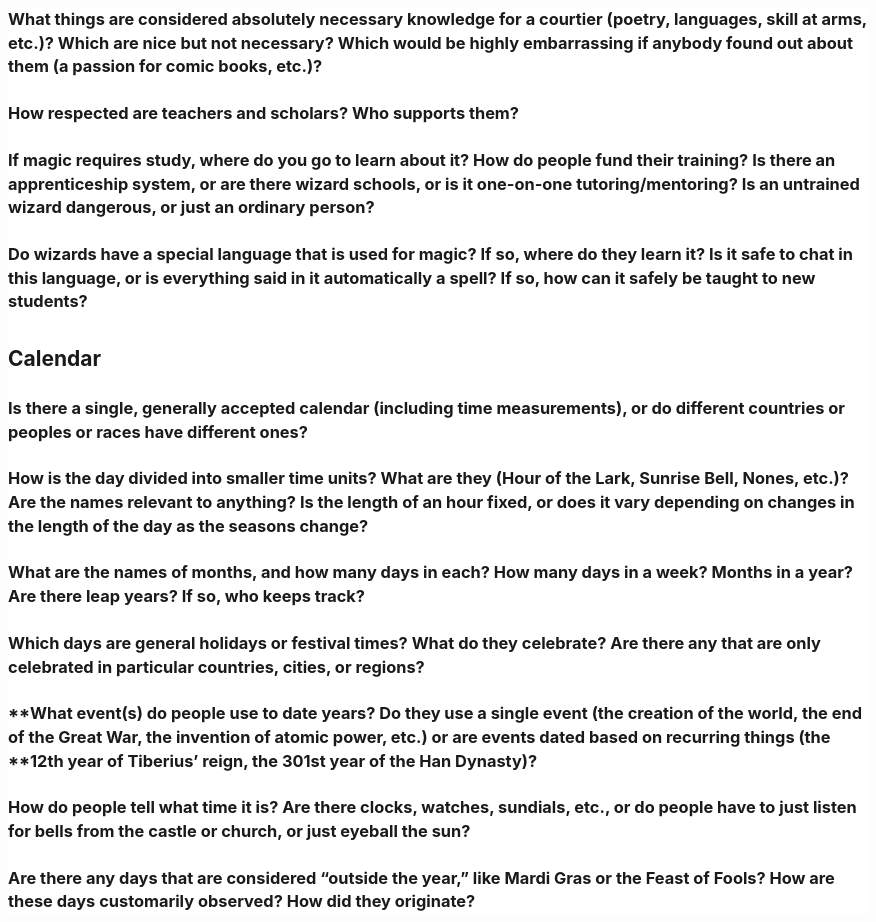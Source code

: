### **What things are considered absolutely necessary knowledge for a courtier (poetry, languages, skill at arms, etc.)? Which are nice but not necessary? Which would be highly embarrassing if anybody found out about them (a passion for comic books, etc.)?**

### **How respected are teachers and scholars? Who supports them?**

### **If magic requires study, where do you go to learn about it? How do people fund their training? Is there an apprenticeship system, or are there wizard schools, or is it one-on-one tutoring/mentoring? Is an untrained wizard dangerous, or just an ordinary person?**

### **Do wizards have a special language that is used for magic? If so, where do they learn it? Is it safe to chat in this language, or is everything said in it automatically a spell? If so, how can it safely be taught to new students?**

## Calendar

### **Is there a single, generally accepted calendar (including time measurements), or do different countries or peoples or races have different ones?**

### **How is the day divided into smaller time units? What are they (Hour of the Lark, Sunrise Bell, Nones, etc.)? Are the names relevant to anything? Is the length of an hour fixed, or does it vary depending on changes in the length of the day as the seasons change?**

### **What are the names of months, and how many days in each? How many days in a week? Months in a year? Are there leap years? If so, who keeps track?**

### **Which days are general holidays or festival times? What do they celebrate? Are there any that are only celebrated in particular countries, cities, or regions?**

### **What event(s) do people use to date years? Do they use a single event (the creation of the world, the end of the Great War, the invention of atomic power, etc.) or are events dated based on recurring things (the **12th year of Tiberius’ reign, the 301st year of the Han Dynasty)?

### **How do people tell what time it is? Are there clocks, watches, sundials, etc., or do people have to just listen for bells from the castle or church, or just eyeball the sun?**

### **Are there any days that are considered “outside the year,” like Mardi Gras or the Feast of Fools? How are these days customarily observed? How did they originate?**

